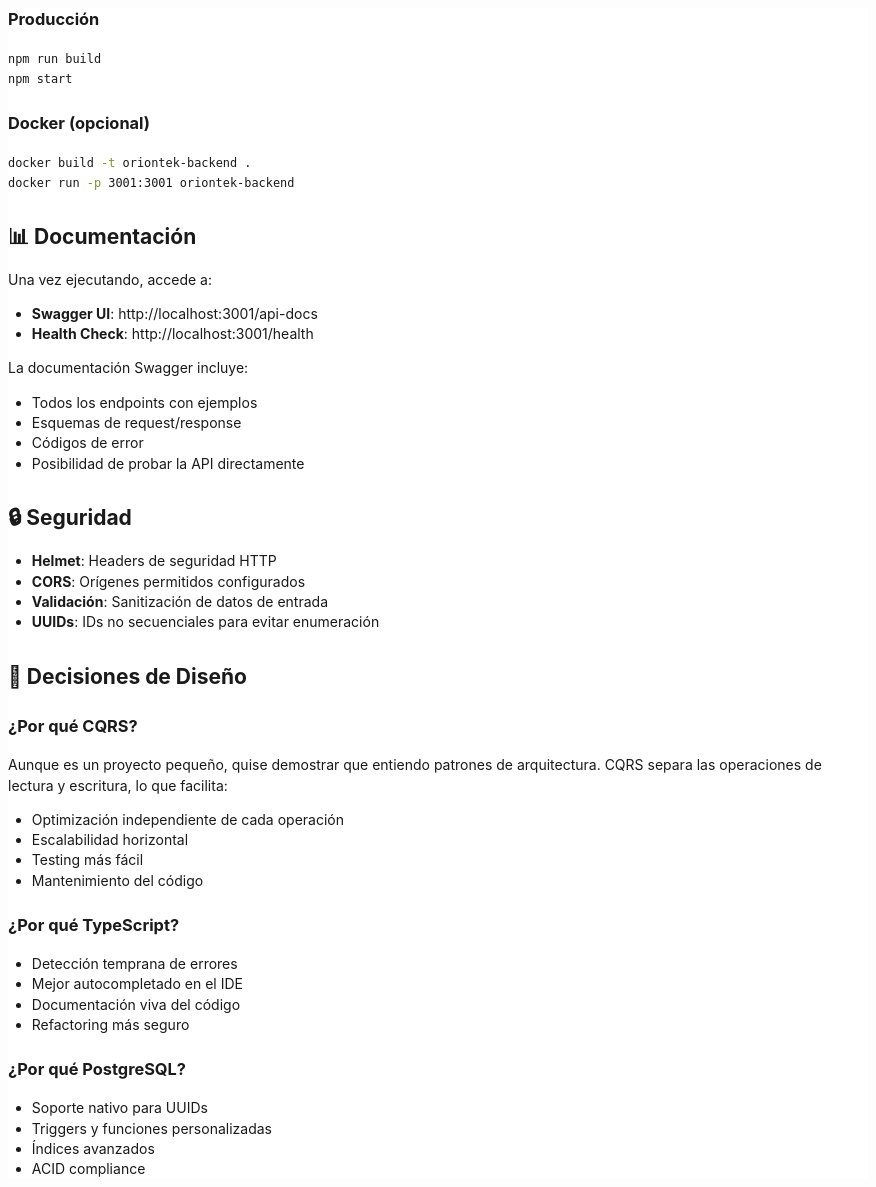 ### Producción
```bash
npm run build
npm start
```

### Docker (opcional)
```bash
docker build -t oriontek-backend .
docker run -p 3001:3001 oriontek-backend
```

## 📊 Documentación

Una vez ejecutando, accede a:
- **Swagger UI**: http://localhost:3001/api-docs
- **Health Check**: http://localhost:3001/health

La documentación Swagger incluye:
- Todos los endpoints con ejemplos
- Esquemas de request/response
- Códigos de error
- Posibilidad de probar la API directamente

## 🔒 Seguridad

- **Helmet**: Headers de seguridad HTTP
- **CORS**: Orígenes permitidos configurados
- **Validación**: Sanitización de datos de entrada
- **UUIDs**: IDs no secuenciales para evitar enumeración

## 💭 Decisiones de Diseño

### ¿Por qué CQRS?
Aunque es un proyecto pequeño, quise demostrar que entiendo patrones de arquitectura. CQRS separa las operaciones de lectura y escritura, lo que facilita:
- Optimización independiente de cada operación
- Escalabilidad horizontal
- Testing más fácil
- Mantenimiento del código

### ¿Por qué TypeScript?
- Detección temprana de errores
- Mejor autocompletado en el IDE
- Documentación viva del código
- Refactoring más seguro

### ¿Por qué PostgreSQL?
- Soporte nativo para UUIDs
- Triggers y funciones personalizadas
- Índices avanzados
- ACID compliance
